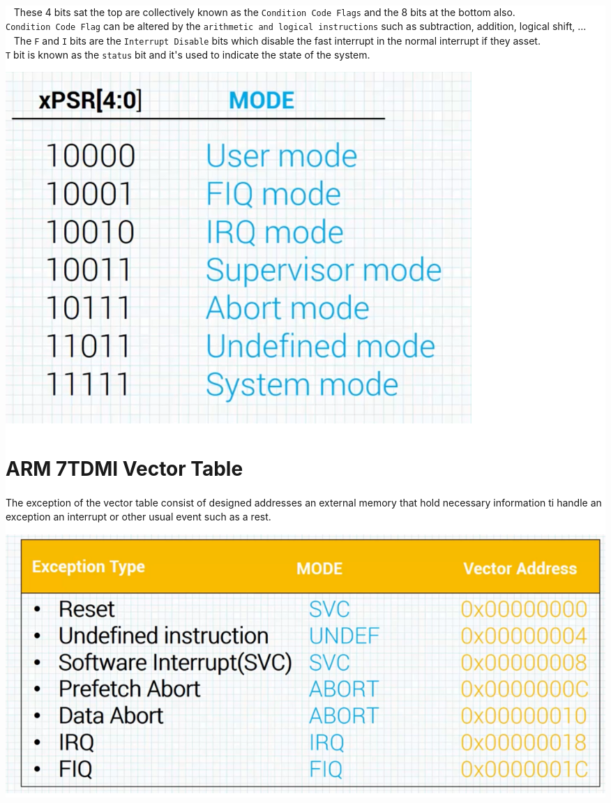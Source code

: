 
&nbsp;&nbsp;&nbsp;These 4 bits sat the top are collectively known as the `Condition Code Flags` and the 8 bits at the bottom also.  
`Condition Code Flag` can be altered by the `arithmetic and logical instructions` such as subtraction, addition, logical shift, ...  
&nbsp;&nbsp;&nbsp;The `F` and `I` bits are the `Interrupt Disable` bits which disable the fast interrupt in the normal interrupt if they asset.  
`T` bit is known as the `status` bit and it's used to indicate the state of the system.

![Modes](../Assets/Photos/modes.PNG)


# ARM 7TDMI Vector Table

The exception of the vector table consist of designed addresses an external memory that hold  necessary information ti handle an exception an interrupt or other usual event such as a rest.

![ARM 7TDMI vector table](../Assets/Photos/Arm%207tdmi%20vector%20table.PNG)
